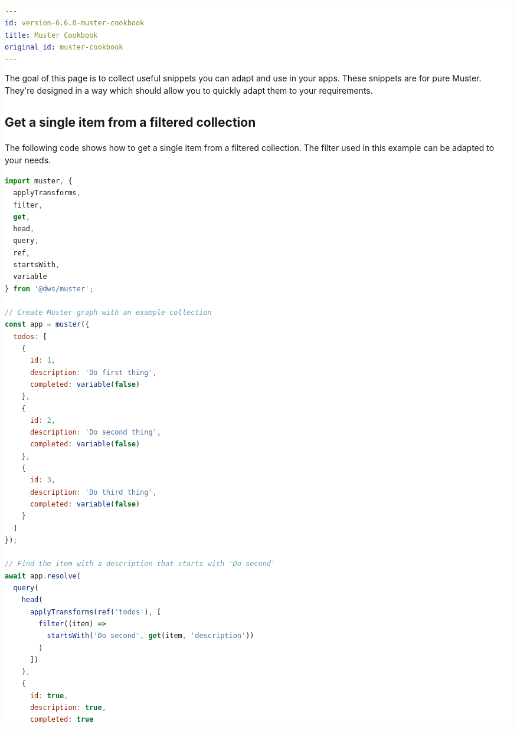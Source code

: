 ```yaml
---
id: version-6.6.0-muster-cookbook
title: Muster Cookbook
original_id: muster-cookbook
---
```


The goal of this page is to collect useful snippets you can adapt and use in your apps. These snippets are for pure Muster. They're designed in a way which should allow you to quickly adapt them to your requirements.

## Get a single item from a filtered collection

The following code shows how to get a single item from a filtered collection. The filter used in this example can be adapted to your needs.

```js
import muster, {
  applyTransforms,
  filter,
  get,
  head,
  query,
  ref,
  startsWith,
  variable
} from '@dws/muster';

// Create Muster graph with an example collection
const app = muster({
  todos: [
    {
      id: 1,
      description: 'Do first thing',
      completed: variable(false)
    },
    {
      id: 2,
      description: 'Do second thing',
      completed: variable(false)
    },
    {
      id: 3,
      description: 'Do third thing',
      completed: variable(false)
    }
  ]
});

// Find the item with a description that starts with 'Do second'
await app.resolve(
  query(
    head(
      applyTransforms(ref('todos'), [
        filter((item) =>
          startsWith('Do second', get(item, 'description'))
        )
      ])
    ),
    {
      id: true,
      description: true,
      completed: true
```
